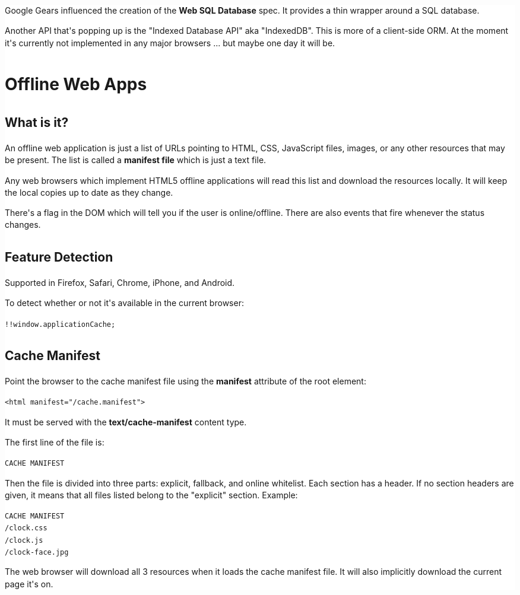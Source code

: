 Google Gears influenced the creation of the **Web SQL Database** spec.  It
provides a thin wrapper around a SQL database.

Another API that's popping up is the "Indexed Database API" aka "IndexedDB".
This is more of a client-side ORM.  At the moment it's currently not
implemented in any major browsers ... but maybe one day it will be.


Offline Web Apps
================

## What is it?

An offline web application is just a list of URLs pointing to HTML, CSS, 
JavaScript files, images, or any other resources that may be present.  The
list is called a **manifest file** which is just a text file.

Any web browsers which implement HTML5 offline applications will read this list
and download the resources locally.  It will keep the local copies up to date
as they change.

There's a flag in the DOM which will tell you if the user is online/offline.
There are also events that fire whenever the status changes.


## Feature Detection

Supported in Firefox, Safari, Chrome, iPhone, and Android.

To detect whether or not it's available in the current browser:

    !!window.applicationCache;


## Cache Manifest

Point the browser to the cache manifest file using the **manifest** attribute
of the root element:

    <html manifest="/cache.manifest">

It must be served with the **text/cache-manifest** content type.

The first line of the file is:

    CACHE MANIFEST

Then the file is divided into three parts: explicit, fallback, and online
whitelist.  Each section has a header.  If no section headers are given, it
means that all files listed belong to the "explicit" section.  Example:

    CACHE MANIFEST
    /clock.css
    /clock.js
    /clock-face.jpg

The web browser will download all 3 resources when it loads the cache manifest
file.  It will also implicitly download the current page it's on.
